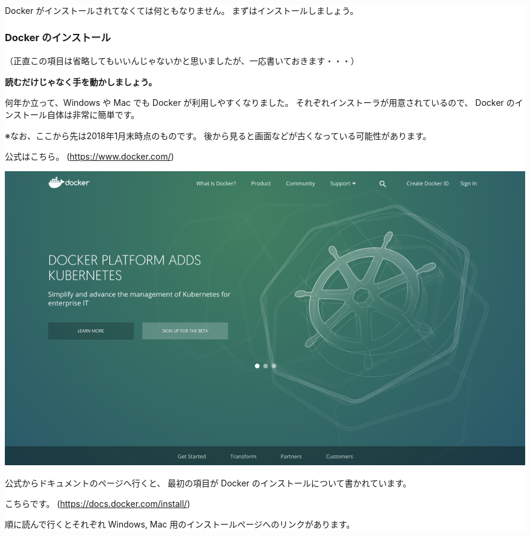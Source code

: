 Docker がインストールされてなくては何ともなりません。
まずはインストールしましょう。

### Docker のインストール

（正直この項目は省略してもいいんじゃないかと思いましたが、一応書いておきます・・・）

**読むだけじゃなく手を動かしましょう。**

何年か立って、Windows や Mac でも Docker が利用しやすくなりました。
それぞれインストーラが用意されているので、
Docker のインストール自体は非常に簡単です。

※なお、ここから先は2018年1月末時点のものです。
後から見ると画面などが古くなっている可能性があります。

公式はこちら。 (<https://www.docker.com/>)

![Docker 公式](/img/2018/02/docker2018a-01.png)

公式からドキュメントのページへ行くと、
最初の項目が Docker のインストールについて書かれています。

こちらです。 (<https://docs.docker.com/install/>)

順に読んで行くとそれぞれ Windows, Mac 用のインストールページへのリンクがあります。
